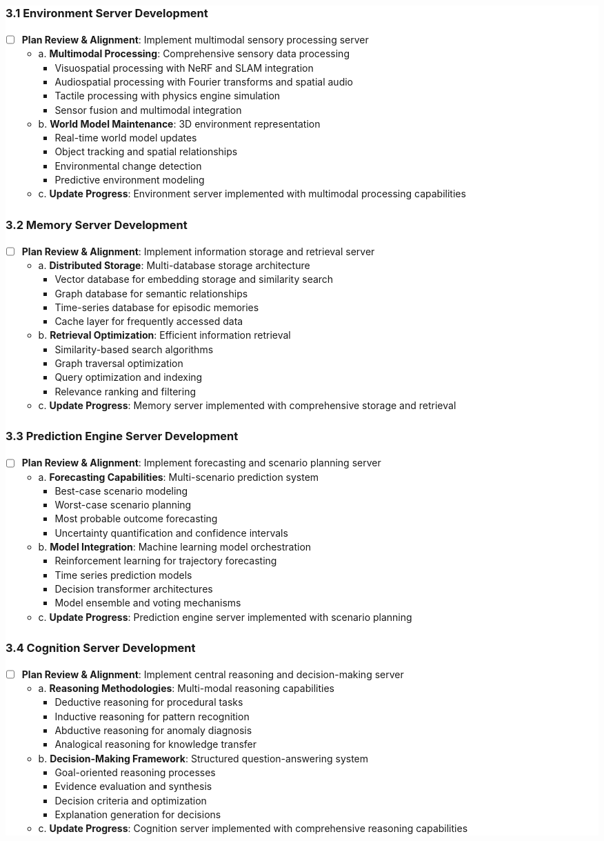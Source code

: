 ### 3.1 Environment Server Development
- [ ] **Plan Review & Alignment**: Implement multimodal sensory processing server
  - a. **Multimodal Processing**: Comprehensive sensory data processing
    - Visuospatial processing with NeRF and SLAM integration
    - Audiospatial processing with Fourier transforms and spatial audio
    - Tactile processing with physics engine simulation
    - Sensor fusion and multimodal integration
  - b. **World Model Maintenance**: 3D environment representation
    - Real-time world model updates
    - Object tracking and spatial relationships
    - Environmental change detection
    - Predictive environment modeling
  - c. **Update Progress**: Environment server implemented with multimodal processing capabilities

### 3.2 Memory Server Development
- [ ] **Plan Review & Alignment**: Implement information storage and retrieval server
  - a. **Distributed Storage**: Multi-database storage architecture
    - Vector database for embedding storage and similarity search
    - Graph database for semantic relationships
    - Time-series database for episodic memories
    - Cache layer for frequently accessed data
  - b. **Retrieval Optimization**: Efficient information retrieval
    - Similarity-based search algorithms
    - Graph traversal optimization
    - Query optimization and indexing
    - Relevance ranking and filtering
  - c. **Update Progress**: Memory server implemented with comprehensive storage and retrieval

### 3.3 Prediction Engine Server Development
- [ ] **Plan Review & Alignment**: Implement forecasting and scenario planning server
  - a. **Forecasting Capabilities**: Multi-scenario prediction system
    - Best-case scenario modeling
    - Worst-case scenario planning
    - Most probable outcome forecasting
    - Uncertainty quantification and confidence intervals
  - b. **Model Integration**: Machine learning model orchestration
    - Reinforcement learning for trajectory forecasting
    - Time series prediction models
    - Decision transformer architectures
    - Model ensemble and voting mechanisms
  - c. **Update Progress**: Prediction engine server implemented with scenario planning

### 3.4 Cognition Server Development
- [ ] **Plan Review & Alignment**: Implement central reasoning and decision-making server
  - a. **Reasoning Methodologies**: Multi-modal reasoning capabilities
    - Deductive reasoning for procedural tasks
    - Inductive reasoning for pattern recognition
    - Abductive reasoning for anomaly diagnosis
    - Analogical reasoning for knowledge transfer
  - b. **Decision-Making Framework**: Structured question-answering system
    - Goal-oriented reasoning processes
    - Evidence evaluation and synthesis
    - Decision criteria and optimization
    - Explanation generation for decisions
  - c. **Update Progress**: Cognition server implemented with comprehensive reasoning capabilities
